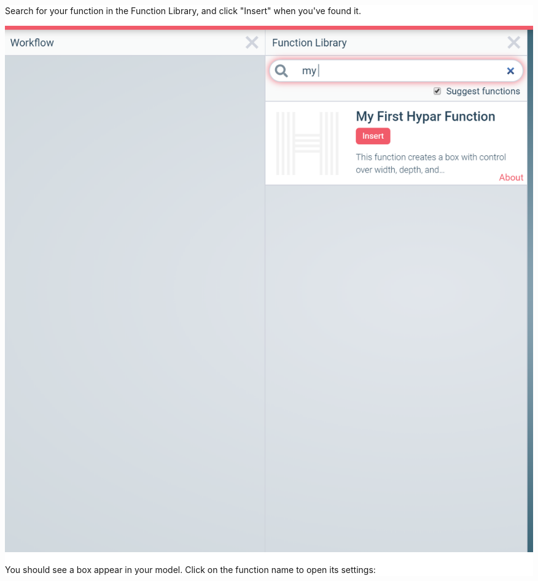 Search for your function in the Function Library, and click "Insert" when you've found it.

![](images/Insert.png)

You should see a box appear in your model. Click on the function name to open its settings:
